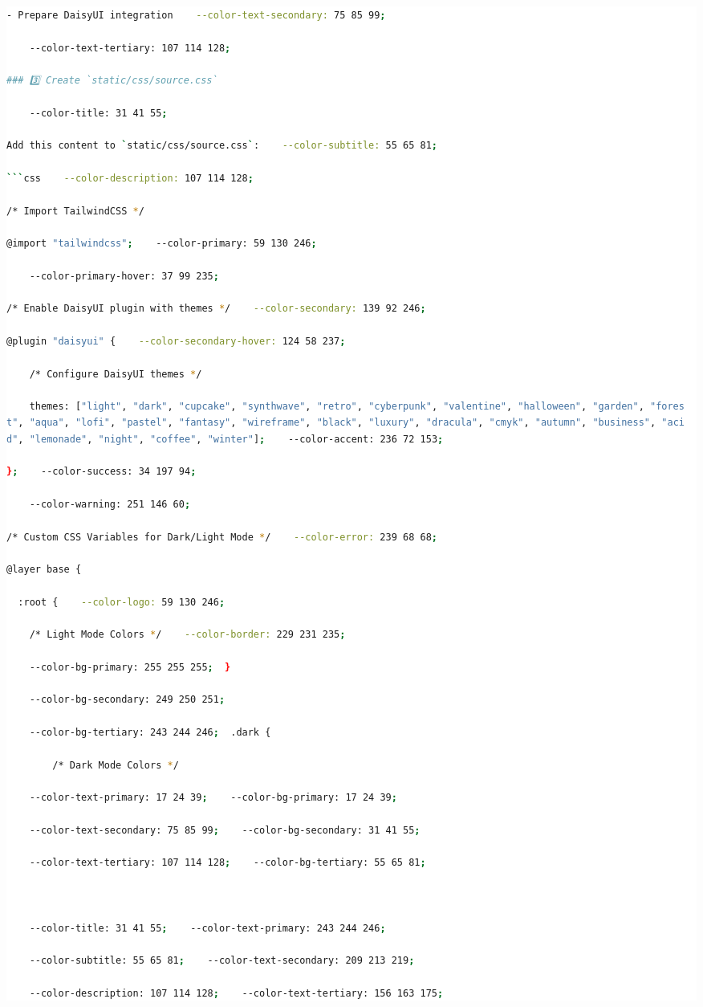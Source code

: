 ```bash  :root {
- Prepare DaisyUI integration    --color-text-secondary: 75 85 99;

    --color-text-tertiary: 107 114 128;

### 3️⃣ Create `static/css/source.css`    

    --color-title: 31 41 55;

Add this content to `static/css/source.css`:    --color-subtitle: 55 65 81;

```css    --color-description: 107 114 128;

/* Import TailwindCSS */    

@import "tailwindcss";    --color-primary: 59 130 246;

    --color-primary-hover: 37 99 235;

/* Enable DaisyUI plugin with themes */    --color-secondary: 139 92 246;

@plugin "daisyui" {    --color-secondary-hover: 124 58 237;

    /* Configure DaisyUI themes */    

    themes: ["light", "dark", "cupcake", "synthwave", "retro", "cyberpunk", "valentine", "halloween", "garden", "forest", "aqua", "lofi", "pastel", "fantasy", "wireframe", "black", "luxury", "dracula", "cmyk", "autumn", "business", "acid", "lemonade", "night", "coffee", "winter"];    --color-accent: 236 72 153;

};    --color-success: 34 197 94;

    --color-warning: 251 146 60;

/* Custom CSS Variables for Dark/Light Mode */    --color-error: 239 68 68;

@layer base {    

  :root {    --color-logo: 59 130 246;

    /* Light Mode Colors */    --color-border: 229 231 235;

    --color-bg-primary: 255 255 255;  }

    --color-bg-secondary: 249 250 251;

    --color-bg-tertiary: 243 244 246;  .dark {

        /* Dark Mode Colors */

    --color-text-primary: 17 24 39;    --color-bg-primary: 17 24 39;

    --color-text-secondary: 75 85 99;    --color-bg-secondary: 31 41 55;

    --color-text-tertiary: 107 114 128;    --color-bg-tertiary: 55 65 81;

        

    --color-title: 31 41 55;    --color-text-primary: 243 244 246;

    --color-subtitle: 55 65 81;    --color-text-secondary: 209 213 219;

    --color-description: 107 114 128;    --color-text-tertiary: 156 163 175;

```
